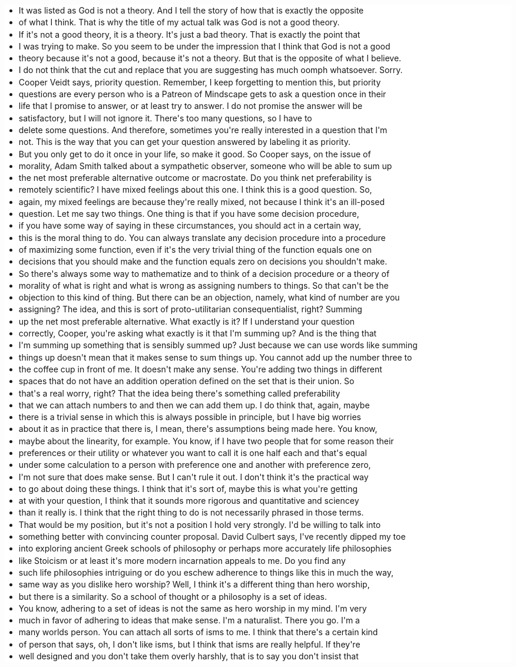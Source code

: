 *  It was listed as God is not a theory. And I tell the story of how that is exactly the opposite
*  of what I think. That is why the title of my actual talk was God is not a good theory.
*  If it's not a good theory, it is a theory. It's just a bad theory. That is exactly the point that
*  I was trying to make. So you seem to be under the impression that I think that God is not a good
*  theory because it's not a good, because it's not a theory. But that is the opposite of what I believe.
*  I do not think that the cut and replace that you are suggesting has much oomph whatsoever. Sorry.
*  Cooper Veidt says, priority question. Remember, I keep forgetting to mention this, but priority
*  questions are every person who is a Patreon of Mindscape gets to ask a question once in their
*  life that I promise to answer, or at least try to answer. I do not promise the answer will be
*  satisfactory, but I will not ignore it. There's too many questions, so I have to
*  delete some questions. And therefore, sometimes you're really interested in a question that I'm
*  not. This is the way that you can get your question answered by labeling it as priority.
*  But you only get to do it once in your life, so make it good. So Cooper says, on the issue of
*  morality, Adam Smith talked about a sympathetic observer, someone who will be able to sum up
*  the net most preferable alternative outcome or macrostate. Do you think net preferability is
*  remotely scientific? I have mixed feelings about this one. I think this is a good question. So,
*  again, my mixed feelings are because they're really mixed, not because I think it's an ill-posed
*  question. Let me say two things. One thing is that if you have some decision procedure,
*  if you have some way of saying in these circumstances, you should act in a certain way,
*  this is the moral thing to do. You can always translate any decision procedure into a procedure
*  of maximizing some function, even if it's the very trivial thing of the function equals one on
*  decisions that you should make and the function equals zero on decisions you shouldn't make.
*  So there's always some way to mathematize and to think of a decision procedure or a theory of
*  morality of what is right and what is wrong as assigning numbers to things. So that can't be the
*  objection to this kind of thing. But there can be an objection, namely, what kind of number are you
*  assigning? The idea, and this is sort of proto-utilitarian consequentialist, right? Summing
*  up the net most preferable alternative. What exactly is it? If I understand your question
*  correctly, Cooper, you're asking what exactly is it that I'm summing up? And is the thing that
*  I'm summing up something that is sensibly summed up? Just because we can use words like summing
*  things up doesn't mean that it makes sense to sum things up. You cannot add up the number three to
*  the coffee cup in front of me. It doesn't make any sense. You're adding two things in different
*  spaces that do not have an addition operation defined on the set that is their union. So
*  that's a real worry, right? That the idea being there's something called preferability
*  that we can attach numbers to and then we can add them up. I do think that, again, maybe
*  there is a trivial sense in which this is always possible in principle, but I have big worries
*  about it as in practice that there is, I mean, there's assumptions being made here. You know,
*  maybe about the linearity, for example. You know, if I have two people that for some reason their
*  preferences or their utility or whatever you want to call it is one half each and that's equal
*  under some calculation to a person with preference one and another with preference zero,
*  I'm not sure that does make sense. But I can't rule it out. I don't think it's the practical way
*  to go about doing these things. I think that it's sort of, maybe this is what you're getting
*  at with your question, I think that it sounds more rigorous and quantitative and sciencey
*  than it really is. I think that the right thing to do is not necessarily phrased in those terms.
*  That would be my position, but it's not a position I hold very strongly. I'd be willing to talk into
*  something better with convincing counter proposal. David Culbert says, I've recently dipped my toe
*  into exploring ancient Greek schools of philosophy or perhaps more accurately life philosophies
*  like Stoicism or at least it's more modern incarnation appeals to me. Do you find any
*  such life philosophies intriguing or do you eschew adherence to things like this in much the way,
*  same way as you dislike hero worship? Well, I think it's a different thing than hero worship,
*  but there is a similarity. So a school of thought or a philosophy is a set of ideas.
*  You know, adhering to a set of ideas is not the same as hero worship in my mind. I'm very
*  much in favor of adhering to ideas that make sense. I'm a naturalist. There you go. I'm a
*  many worlds person. You can attach all sorts of isms to me. I think that there's a certain kind
*  of person that says, oh, I don't like isms, but I think that isms are really helpful. If they're
*  well designed and you don't take them overly harshly, that is to say you don't insist that